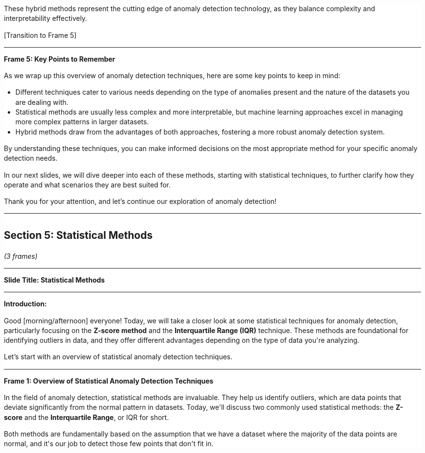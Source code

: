 These hybrid methods represent the cutting edge of anomaly detection technology, as they balance complexity and interpretability effectively.

[Transition to Frame 5]

---

**Frame 5: Key Points to Remember**

As we wrap up this overview of anomaly detection techniques, here are some key points to keep in mind:
- Different techniques cater to various needs depending on the type of anomalies present and the nature of the datasets you are dealing with.
- Statistical methods are usually less complex and more interpretable, but machine learning approaches excel in managing more complex patterns in larger datasets.
- Hybrid methods draw from the advantages of both approaches, fostering a more robust anomaly detection system.

By understanding these techniques, you can make informed decisions on the most appropriate method for your specific anomaly detection needs. 

In our next slides, we will dive deeper into each of these methods, starting with statistical techniques, to further clarify how they operate and what scenarios they are best suited for. 

Thank you for your attention, and let’s continue our exploration of anomaly detection!

---

## Section 5: Statistical Methods
*(3 frames)*

---

**Slide Title: Statistical Methods**

---

**Introduction:**

Good [morning/afternoon] everyone! Today, we will take a closer look at some statistical techniques for anomaly detection, particularly focusing on the **Z-score method** and the **Interquartile Range (IQR)** technique. These methods are foundational for identifying outliers in data, and they offer different advantages depending on the type of data you're analyzing. 

Let’s start with an overview of statistical anomaly detection techniques. 

---

**Frame 1: Overview of Statistical Anomaly Detection Techniques**

In the field of anomaly detection, statistical methods are invaluable. They help us identify outliers, which are data points that deviate significantly from the normal pattern in datasets. Today, we'll discuss two commonly used statistical methods: the **Z-score** and the **Interquartile Range**, or IQR for short. 

Both methods are fundamentally based on the assumption that we have a dataset where the majority of the data points are normal, and it's our job to detect those few points that don't fit in. 
